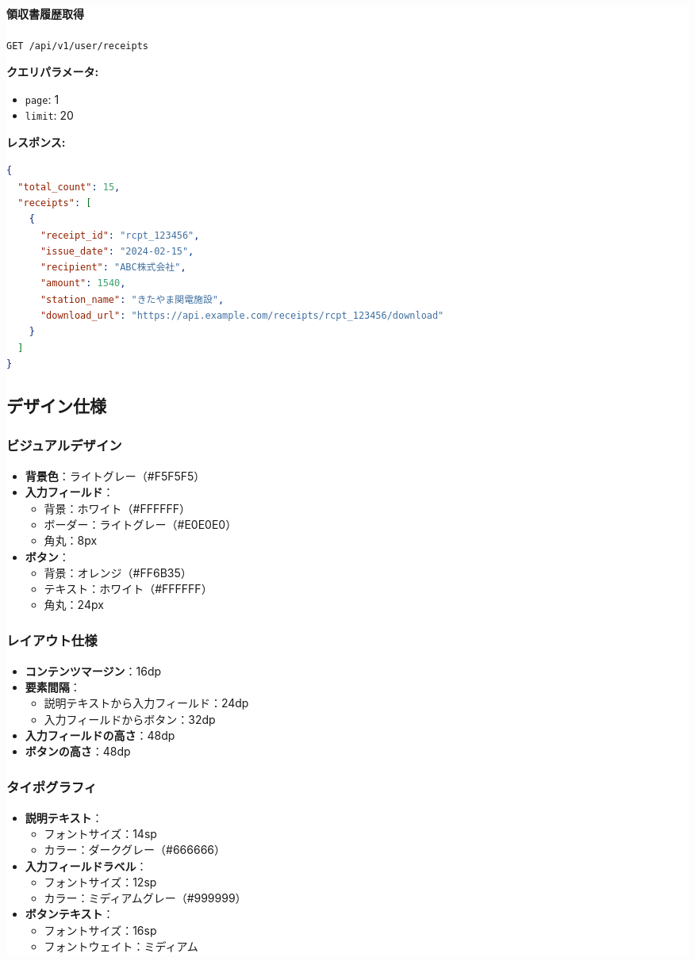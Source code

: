 ```json
```

#### 領収書履歴取得
```
GET /api/v1/user/receipts
```
**クエリパラメータ:**
- `page`: 1
- `limit`: 20

**レスポンス:**
```json
{
  "total_count": 15,
  "receipts": [
    {
      "receipt_id": "rcpt_123456",
      "issue_date": "2024-02-15",
      "recipient": "ABC株式会社",
      "amount": 1540,
      "station_name": "きたやま関電施設",
      "download_url": "https://api.example.com/receipts/rcpt_123456/download"
    }
  ]
}
```

## デザイン仕様

### ビジュアルデザイン
- **背景色**：ライトグレー（#F5F5F5）
- **入力フィールド**：
  - 背景：ホワイト（#FFFFFF）
  - ボーダー：ライトグレー（#E0E0E0）
  - 角丸：8px
- **ボタン**：
  - 背景：オレンジ（#FF6B35）
  - テキスト：ホワイト（#FFFFFF）
  - 角丸：24px

### レイアウト仕様
- **コンテンツマージン**：16dp
- **要素間隔**：
  - 説明テキストから入力フィールド：24dp
  - 入力フィールドからボタン：32dp
- **入力フィールドの高さ**：48dp
- **ボタンの高さ**：48dp

### タイポグラフィ
- **説明テキスト**：
  - フォントサイズ：14sp
  - カラー：ダークグレー（#666666）
- **入力フィールドラベル**：
  - フォントサイズ：12sp
  - カラー：ミディアムグレー（#999999）
- **ボタンテキスト**：
  - フォントサイズ：16sp
  - フォントウェイト：ミディアム
